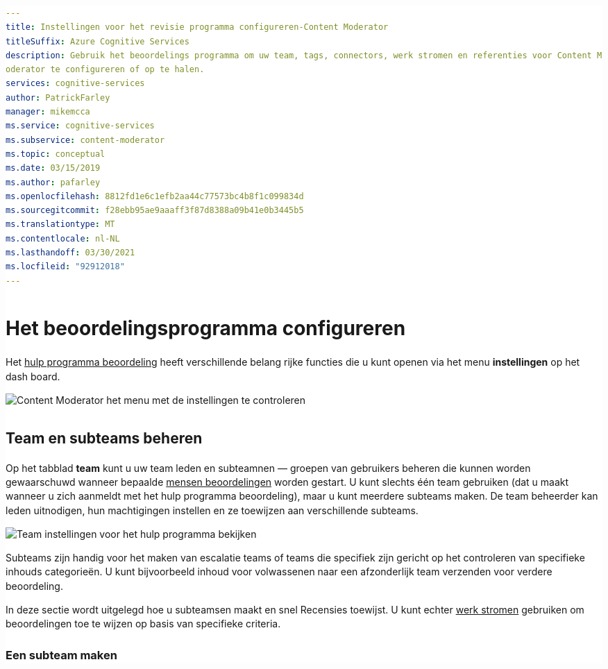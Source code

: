 ```yaml
---
title: Instellingen voor het revisie programma configureren-Content Moderator
titleSuffix: Azure Cognitive Services
description: Gebruik het beoordelings programma om uw team, tags, connectors, werk stromen en referenties voor Content Moderator te configureren of op te halen.
services: cognitive-services
author: PatrickFarley
manager: mikemcca
ms.service: cognitive-services
ms.subservice: content-moderator
ms.topic: conceptual
ms.date: 03/15/2019
ms.author: pafarley
ms.openlocfilehash: 8812fd1e6c1efb2aa44c77573bc4b8f1c099834d
ms.sourcegitcommit: f28ebb95ae9aaaff3f87d8388a09b41e0b3445b5
ms.translationtype: MT
ms.contentlocale: nl-NL
ms.lasthandoff: 03/30/2021
ms.locfileid: "92912018"
---
```

# <a name="configure-the-review-tool"></a>Het beoordelingsprogramma configureren

Het [hulp programma beoordeling](https://contentmoderator.cognitive.microsoft.com) heeft verschillende belang rijke functies die u kunt openen via het menu **instellingen** op het dash board.

![Content Moderator het menu met de instellingen te controleren](images/settings-1.png)

## <a name="manage-team-and-subteams"></a>Team en subteams beheren

Op het tabblad **team** kunt u uw team leden en subteamnen &mdash; groepen van gebruikers beheren die kunnen worden gewaarschuwd wanneer bepaalde [mensen beoordelingen](../review-api.md#reviews) worden gestart. U kunt slechts één team gebruiken (dat u maakt wanneer u zich aanmeldt met het hulp programma beoordeling), maar u kunt meerdere subteams maken. De team beheerder kan leden uitnodigen, hun machtigingen instellen en ze toewijzen aan verschillende subteams.

![Team instellingen voor het hulp programma bekijken](images/settings-2-team.png)

Subteams zijn handig voor het maken van escalatie teams of teams die specifiek zijn gericht op het controleren van specifieke inhouds categorieën. U kunt bijvoorbeeld inhoud voor volwassenen naar een afzonderlijk team verzenden voor verdere beoordeling.

In deze sectie wordt uitgelegd hoe u subteamsen maakt en snel Recensies toewijst. U kunt echter [werk stromen](workflows.md) gebruiken om beoordelingen toe te wijzen op basis van specifieke criteria.

### <a name="create-a-subteam"></a>Een subteam maken
